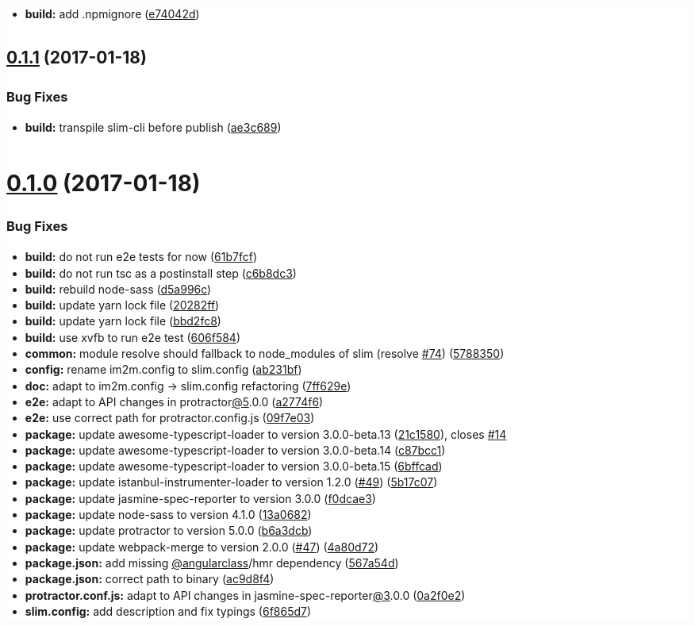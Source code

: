 * **build:** add .npmignore ([e74042d](https://github.com/INSIDEM2M/slim/commit/e74042d))



<a name="0.1.1"></a>
## [0.1.1](https://github.com/INSIDEM2M/slim/compare/0.1.0...0.1.1) (2017-01-18)


### Bug Fixes

* **build:** transpile slim-cli before publish ([ae3c689](https://github.com/INSIDEM2M/slim/commit/ae3c689))



<a name="0.1.0"></a>
# [0.1.0](https://github.com/INSIDEM2M/slim/compare/a14b05a...0.1.0) (2017-01-18)


### Bug Fixes

* **build:** do not run e2e tests for now ([61b7fcf](https://github.com/INSIDEM2M/slim/commit/61b7fcf))
* **build:** do not run tsc as a postinstall step ([c6b8dc3](https://github.com/INSIDEM2M/slim/commit/c6b8dc3))
* **build:** rebuild node-sass ([d5a996c](https://github.com/INSIDEM2M/slim/commit/d5a996c))
* **build:** update yarn lock file ([20282ff](https://github.com/INSIDEM2M/slim/commit/20282ff))
* **build:** update yarn lock file ([bbd2fc8](https://github.com/INSIDEM2M/slim/commit/bbd2fc8))
* **build:** use xvfb to run e2e test ([606f584](https://github.com/INSIDEM2M/slim/commit/606f584))
* **common:** module resolve should fallback to node_modules of slim (resolve [#74](https://github.com/INSIDEM2M/slim/issues/74)) ([5788350](https://github.com/INSIDEM2M/slim/commit/5788350))
* **config:** rename im2m.config to slim.config ([ab231bf](https://github.com/INSIDEM2M/slim/commit/ab231bf))
* **doc:** adapt to im2m.config -> slim.config refactoring ([7ff629e](https://github.com/INSIDEM2M/slim/commit/7ff629e))
* **e2e:** adapt to API changes in protractor[@5](https://github.com/5).0.0 ([a2774f6](https://github.com/INSIDEM2M/slim/commit/a2774f6))
* **e2e:** use correct path for protractor.config.js ([09f7e03](https://github.com/INSIDEM2M/slim/commit/09f7e03))
* **package:** update awesome-typescript-loader to version 3.0.0-beta.13 ([21c1580](https://github.com/INSIDEM2M/slim/commit/21c1580)), closes [#14](https://github.com/INSIDEM2M/slim/issues/14)
* **package:** update awesome-typescript-loader to version 3.0.0-beta.14 ([c87bcc1](https://github.com/INSIDEM2M/slim/commit/c87bcc1))
* **package:** update awesome-typescript-loader to version 3.0.0-beta.15 ([6bffcad](https://github.com/INSIDEM2M/slim/commit/6bffcad))
* **package:** update istanbul-instrumenter-loader to version 1.2.0 ([#49](https://github.com/INSIDEM2M/slim/issues/49)) ([5b17c07](https://github.com/INSIDEM2M/slim/commit/5b17c07))
* **package:** update jasmine-spec-reporter to version 3.0.0 ([f0dcae3](https://github.com/INSIDEM2M/slim/commit/f0dcae3))
* **package:** update node-sass to version 4.1.0 ([13a0682](https://github.com/INSIDEM2M/slim/commit/13a0682))
* **package:** update protractor to version 5.0.0 ([b6a3dcb](https://github.com/INSIDEM2M/slim/commit/b6a3dcb))
* **package:** update webpack-merge to version 2.0.0 ([#47](https://github.com/INSIDEM2M/slim/issues/47)) ([4a80d72](https://github.com/INSIDEM2M/slim/commit/4a80d72))
* **package.json:** add missing [@angularclass](https://github.com/angularclass)/hmr dependency ([567a54d](https://github.com/INSIDEM2M/slim/commit/567a54d))
* **package.json:** correct path to binary ([ac9d8f4](https://github.com/INSIDEM2M/slim/commit/ac9d8f4))
* **protractor.conf.js:** adapt to API changes in jasmine-spec-reporter[@3](https://github.com/3).0.0 ([0a2f0e2](https://github.com/INSIDEM2M/slim/commit/0a2f0e2))
* **slim.config:** add description and fix typings ([6f865d7](https://github.com/INSIDEM2M/slim/commit/6f865d7))
